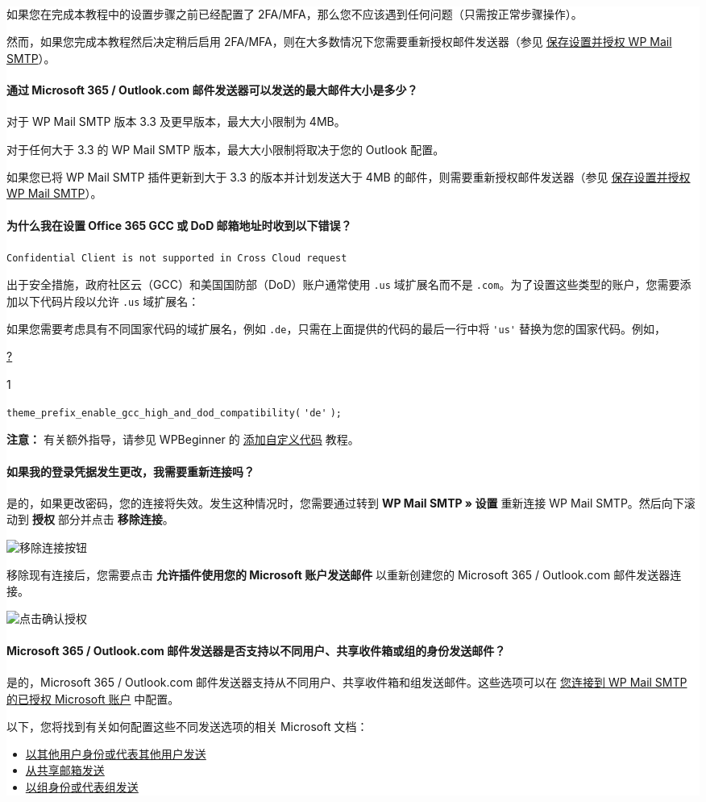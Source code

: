 如果您在完成本教程中的设置步骤之前已经配置了 2FA/MFA，那么您不应该遇到任何问题（只需按正常步骤操作）。

然而，如果您完成本教程然后决定稍后启用 2FA/MFA，则在大多数情况下您需要重新授权邮件发送器（参见 [保存设置并授权 WP Mail SMTP](#authorization "保存设置并授权 WP Mail SMTP")）。

#### 通过 Microsoft 365 / Outlook.com 邮件发送器可以发送的最大邮件大小是多少？

对于 WP Mail SMTP 版本 3.3 及更早版本，最大大小限制为 4MB。

对于任何大于 3.3 的 WP Mail SMTP 版本，最大大小限制将取决于您的 Outlook 配置。

如果您已将 WP Mail SMTP 插件更新到大于 3.3 的版本并计划发送大于 4MB 的邮件，则需要重新授权邮件发送器（参见 [保存设置并授权 WP Mail SMTP](#authorization "保存设置并授权 WP Mail SMTP")）。

#### 为什么我在设置 Office 365 GCC 或 DoD 邮箱地址时收到以下错误？

`Confidential Client is not supported in Cross Cloud request`

出于安全措施，政府社区云（GCC）和美国国防部（DoD）账户通常使用 `.us` 域扩展名而不是 `.com`。为了设置这些类型的账户，您需要添加以下代码片段以允许 `.us` 域扩展名：


如果您需要考虑具有不同国家代码的域扩展名，例如 `.de`，只需在上面提供的代码的最后一行中将 `'us'` 替换为您的国家代码。例如，

[?](#)

1

`theme_prefix_enable_gcc_high_and_dod_compatibility(` `'de'` `);`

**注意：** 有关额外指导，请参见 WPBeginner 的 [添加自定义代码](https://www.wpbeginner.com/plugins/how-to-easily-add-custom-code-in-wordpress-without-breaking-your-site/ "How to Easily Add Custom Code in WordPress (without Breaking Your Site)") 教程。

#### 如果我的登录凭据发生更改，我需要重新连接吗？

是的，如果更改密码，您的连接将失效。发生这种情况时，您需要通过转到 **WP Mail SMTP » 设置** 重新连接 WP Mail SMTP。然后向下滚动到 **授权** 部分并点击 **移除连接**。

![移除连接按钮](https://wpmailsmtp.com/wp-content/uploads/2022/11/remove-connection.png)

移除现有连接后，您需要点击 **允许插件使用您的 Microsoft 账户发送邮件** 以重新创建您的 Microsoft 365 / Outlook.com 邮件发送器连接。

![点击确认授权](https://wpmailsmtp.com/wp-content/uploads/2022/12/allow-plugin-to-access-your-account.png)

#### Microsoft 365 / Outlook.com 邮件发送器是否支持以不同用户、共享收件箱或组的身份发送邮件？

是的，Microsoft 365 / Outlook.com 邮件发送器支持从不同用户、共享收件箱和组发送邮件。这些选项可以在 [您连接到 WP Mail SMTP 的已授权 Microsoft 账户](#authorization) 中配置。

以下，您将找到有关如何配置这些不同发送选项的相关 Microsoft 文档：

-   [以其他用户身份或代表其他用户发送](https://docs.microsoft.com/en-us/microsoft-365/admin/add-users/give-mailbox-permissions-to-another-user?view=o365-worldwide#send-email-on-behalf-of-another-user "授予另一个用户邮箱权限 - 管理帮助")
-   [从共享邮箱发送](https://docs.microsoft.com/en-us/microsoft-365/admin/email/create-a-shared-mailbox?view=o365-worldwide "创建共享邮箱")
-   [以组身份或代表组发送](https://docs.microsoft.com/en-us/microsoft-365/solutions/allow-members-to-send-as-or-send-on-behalf-of-group?view=o365-worldwide "允许成员以组身份或代表组发送")
